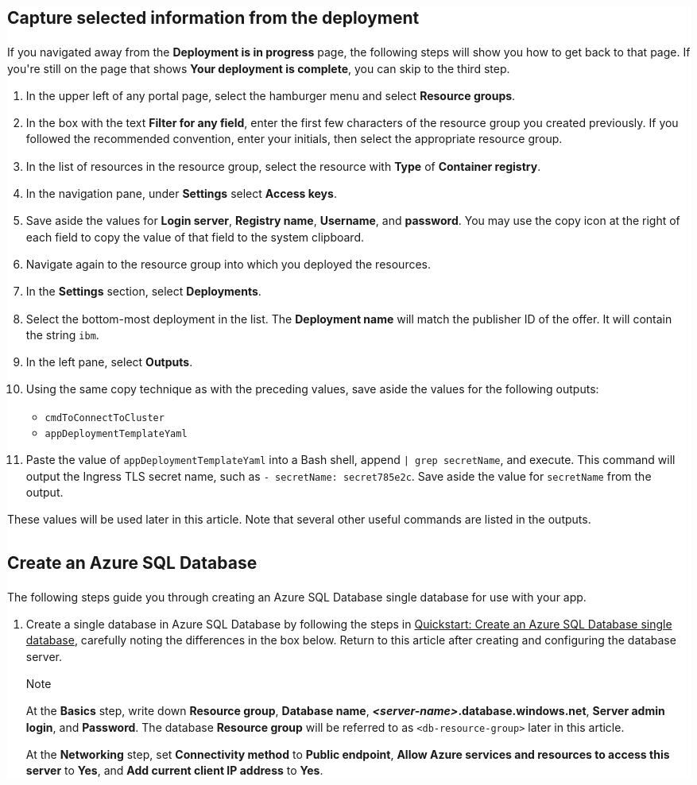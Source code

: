 ## Capture selected information from the deployment

If you navigated away from the **Deployment is in progress** page, the following steps will show you how to get back to that page. If you're still on the page that shows **Your deployment is complete**, you can skip to the third step.

1. In the upper left of any portal page, select the hamburger menu and select **Resource groups**.
1. In the box with the text **Filter for any field**, enter the first few characters of the resource group you created previously. If you followed the recommended convention, enter your initials, then select the appropriate resource group.
1. In the list of resources in the resource group, select the resource with **Type** of **Container registry**.
1. In the navigation pane, under **Settings** select **Access keys**.
1. Save aside the values for **Login server**, **Registry name**, **Username**, and **password**. You may use the copy icon at the right of each field to copy the value of that field to the system clipboard.
1. Navigate again to the resource group into which you deployed the resources.
1. In the **Settings** section, select **Deployments**.
1. Select the bottom-most deployment in the list. The **Deployment name** will match the publisher ID of the offer. It will contain the string `ibm`.
1. In the left pane, select **Outputs**.
1. Using the same copy technique as with the preceding values, save aside the values for the following outputs:

   * `cmdToConnectToCluster`
   * `appDeploymentTemplateYaml`

1. Paste the value of `appDeploymentTemplateYaml` into a Bash shell, append `| grep secretName`, and execute. This command will output the Ingress TLS secret name, such as `- secretName: secret785e2c`. Save aside the value for `secretName` from the output.

These values will be used later in this article. Note that several other useful commands are listed in the outputs.

## Create an Azure SQL Database

The following steps guide you through creating an Azure SQL Database single database for use with your app.

1. Create a single database in Azure SQL Database by following the steps in [Quickstart: Create an Azure SQL Database single database](/azure/azure-sql/database/single-database-create-quickstart), carefully noting the differences in the box below. Return to this article after creating and configuring the database server.

   > [!NOTE]
   > At the **Basics** step, write down **Resource group**, **Database name**, **_\<server-name>_.database.windows.net**, **Server admin login**, and **Password**. The database **Resource group** will be referred to as `<db-resource-group>` later in this article.
   >
   > At the **Networking** step, set **Connectivity method** to **Public endpoint**, **Allow Azure services and resources to access this server** to **Yes**, and **Add current client IP address** to **Yes**.
   >